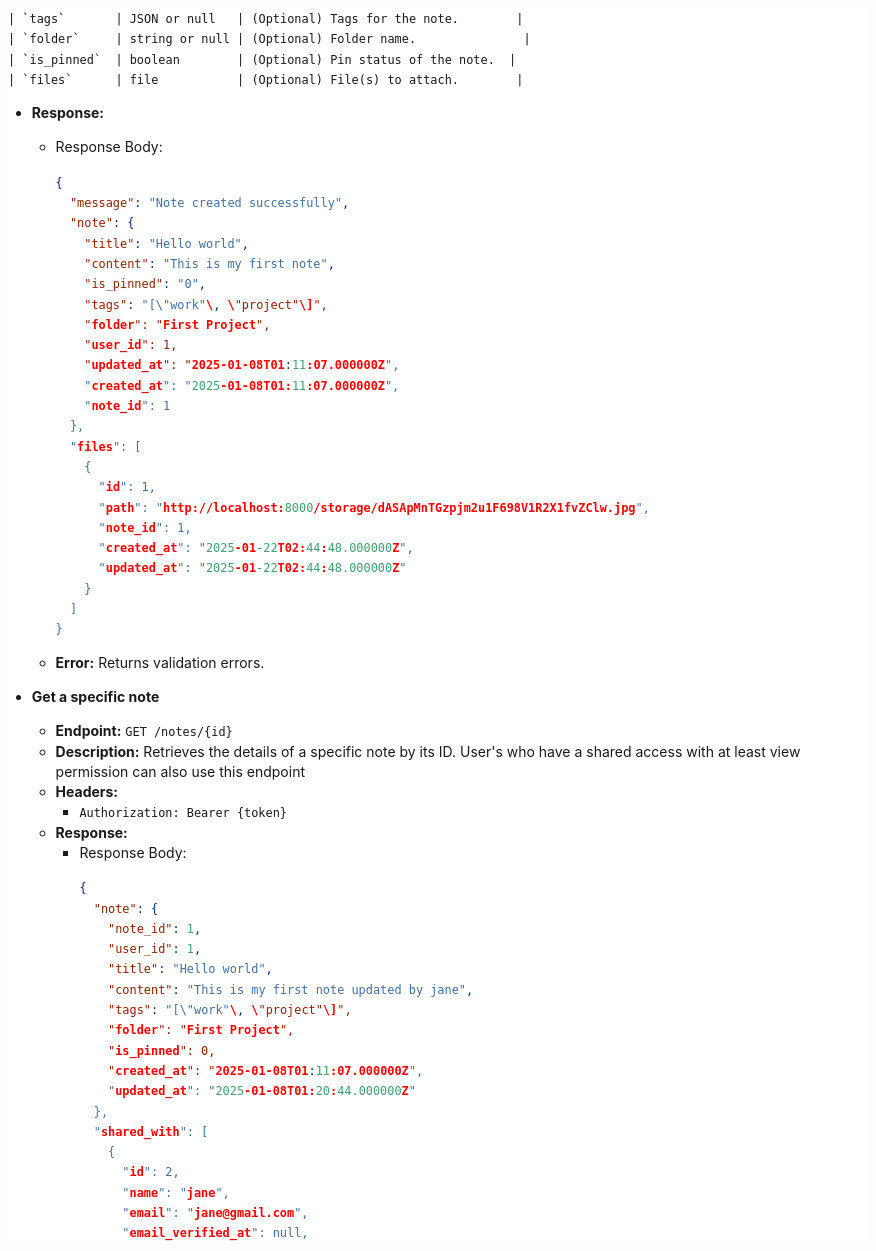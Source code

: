     | `tags`       | JSON or null   | (Optional) Tags for the note.        |
    | `folder`     | string or null | (Optional) Folder name.               |
    | `is_pinned`  | boolean        | (Optional) Pin status of the note.  |
    | `files`      | file           | (Optional) File(s) to attach.        |

  - **Response:**
    - Response Body:
        ```json
        {
          "message": "Note created successfully",
          "note": {
            "title": "Hello world",
            "content": "This is my first note",
            "is_pinned": "0",
            "tags": "[\"work"\, \"project"\]",
            "folder": "First Project",
            "user_id": 1,
            "updated_at": "2025-01-08T01:11:07.000000Z",
            "created_at": "2025-01-08T01:11:07.000000Z",
            "note_id": 1
          },
          "files": [
            {
              "id": 1,
              "path": "http://localhost:8000/storage/dASApMnTGzpjm2u1F698V1R2X1fvZClw.jpg",
              "note_id": 1,
              "created_at": "2025-01-22T02:44:48.000000Z",
              "updated_at": "2025-01-22T02:44:48.000000Z"
            }
          ]
        }

        ```
    - **Error:** Returns validation errors.

- **Get a specific note**

  - **Endpoint:** `GET /notes/{id}`
  - **Description:** Retrieves the details of a specific note by its ID. User's who have a shared access with at least view permission can also use this endpoint
  - **Headers:**
    - `Authorization: Bearer {token}`
  - **Response:**
    - Response Body:
        ```json
        {
          "note": {
            "note_id": 1,
            "user_id": 1,
            "title": "Hello world",
            "content": "This is my first note updated by jane",
            "tags": "[\"work"\, \"project"\]",
            "folder": "First Project",
            "is_pinned": 0,
            "created_at": "2025-01-08T01:11:07.000000Z",
            "updated_at": "2025-01-08T01:20:44.000000Z"
          },
          "shared_with": [
            {
              "id": 2,
              "name": "jane",
              "email": "jane@gmail.com",
              "email_verified_at": null,